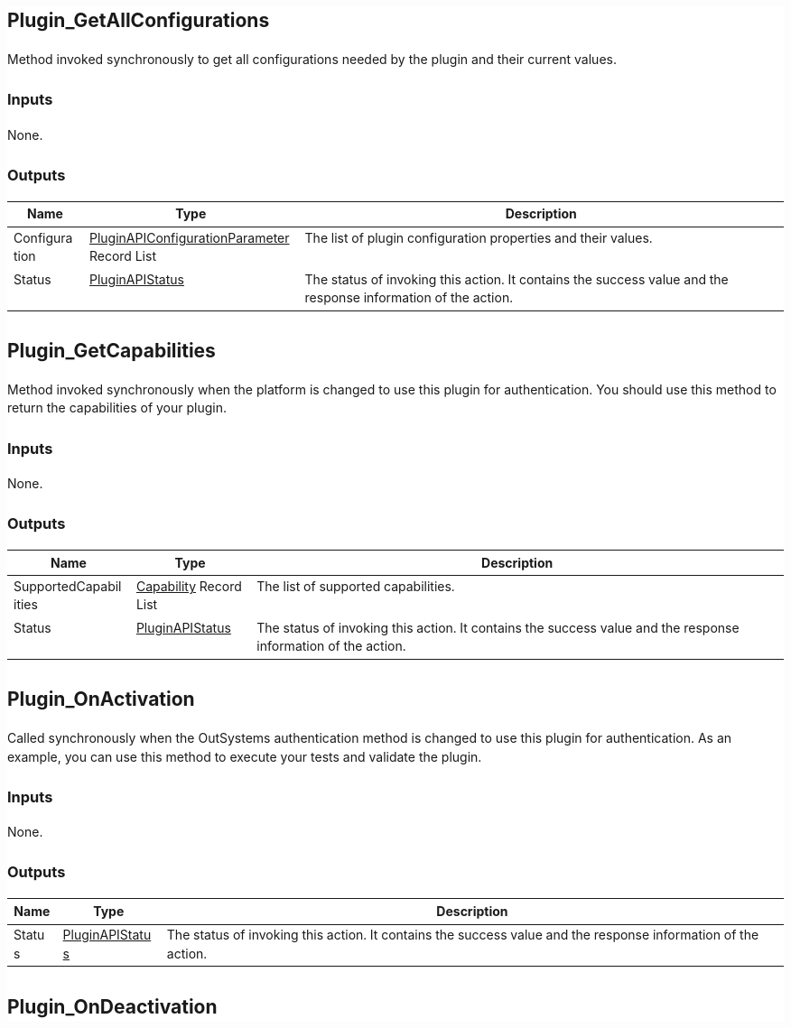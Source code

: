 ## Plugin_GetAllConfigurations

Method invoked synchronously to get all configurations needed by the plugin and their current values.

### Inputs

None.

### Outputs  

| Name | Type | Description |
| ---------|----------|--------- |
| Configuration | [PluginAPIConfigurationParameter](#pluginapiconfigurationparameter) Record List | The list of plugin configuration properties and their values. |
| Status | [PluginAPIStatus](#pluginapistatus) | The status of invoking this action. It contains the success value and the response information of the action. |

## Plugin_GetCapabilities

Method invoked synchronously when the platform is changed to use this plugin for authentication. You should use this method to return the capabilities of your plugin.

### Inputs

None.

### Outputs  

| Name | Type | Description |
| ---------|----------|--------- |
| SupportedCapabilities | [Capability](#capability) Record List | The list of supported capabilities. |
| Status | [PluginAPIStatus](#pluginapistatus) | The status of invoking this action. It contains the success value and the response information of the action. |

## Plugin_OnActivation

Called synchronously when the OutSystems authentication method is changed to use this plugin for authentication. As an example, you can use this method to execute your tests and validate the plugin.

### Inputs

None.

### Outputs  

| Name | Type | Description |
| -----|------|------------ |
| Status | [PluginAPIStatus](#pluginapistatus) | The status of invoking this action. It contains the success value and the response information of the action. |

## Plugin_OnDeactivation
